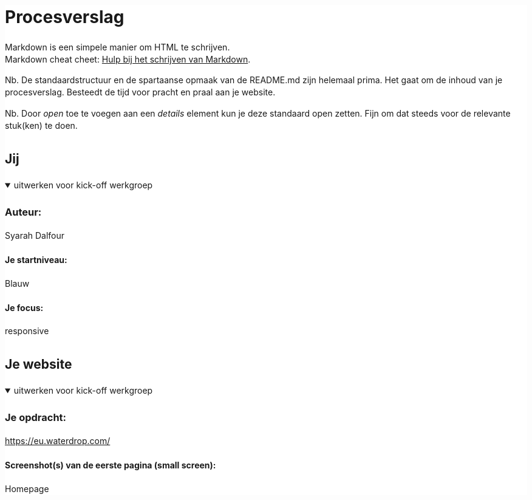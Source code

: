 # Procesverslag
Markdown is een simpele manier om HTML te schrijven.  
Markdown cheat cheet: [Hulp bij het schrijven van Markdown](https://github.com/adam-p/markdown-here/wiki/Markdown-Cheatsheet).

Nb. De standaardstructuur en de spartaanse opmaak van de README.md zijn helemaal prima. Het gaat om de inhoud van je procesverslag. Besteedt de tijd voor pracht en praal aan je website.

Nb. Door *open* toe te voegen aan een *details* element kun je deze standaard open zetten. Fijn om dat steeds voor de relevante stuk(ken) te doen.





## Jij

<details open>
  <summary>uitwerken voor kick-off werkgroep</summary>

  ### Auteur:
  Syarah Dalfour

  #### Je startniveau:
  Blauw

  #### Je focus:
  responsive
 
</details>





## Je website

<details open>
  <summary>uitwerken voor kick-off werkgroep</summary>

  ### Je opdracht:
  https://eu.waterdrop.com/

  #### Screenshot(s) van de eerste pagina (small screen): 

  Homepage 
